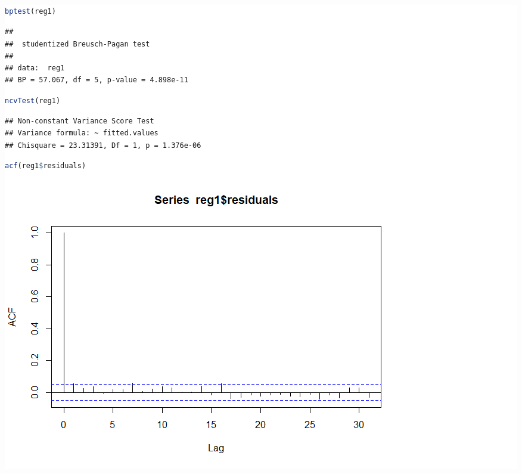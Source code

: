 ``` r
bptest(reg1)
```

    ## 
    ##  studentized Breusch-Pagan test
    ## 
    ## data:  reg1
    ## BP = 57.067, df = 5, p-value = 4.898e-11

``` r
ncvTest(reg1) 
```

    ## Non-constant Variance Score Test 
    ## Variance formula: ~ fitted.values 
    ## Chisquare = 23.31391, Df = 1, p = 1.376e-06

``` r
acf(reg1$residuals)
```

![](exercicio_7_felipe_lira_paiva_files/figure-gfm/unnamed-chunk-3-3.png)
